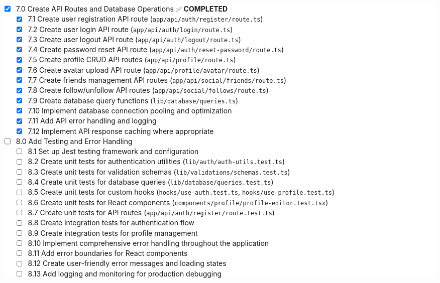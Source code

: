 - [x] 7.0 Create API Routes and Database Operations ✅ **COMPLETED**
  - [x] 7.1 Create user registration API route (`app/api/auth/register/route.ts`)
  - [x] 7.2 Create user login API route (`app/api/auth/login/route.ts`)
  - [x] 7.3 Create user logout API route (`app/api/auth/logout/route.ts`)
  - [x] 7.4 Create password reset API route (`app/api/auth/reset-password/route.ts`)
  - [x] 7.5 Create profile CRUD API routes (`app/api/profile/route.ts`)
  - [x] 7.6 Create avatar upload API route (`app/api/profile/avatar/route.ts`)
  - [x] 7.7 Create friends management API routes (`app/api/social/friends/route.ts`)
  - [x] 7.8 Create follow/unfollow API routes (`app/api/social/follows/route.ts`)
  - [x] 7.9 Create database query functions (`lib/database/queries.ts`)
  - [x] 7.10 Implement database connection pooling and optimization
  - [x] 7.11 Add API error handling and logging
  - [x] 7.12 Implement API response caching where appropriate

- [ ] 8.0 Add Testing and Error Handling
  - [ ] 8.1 Set up Jest testing framework and configuration
  - [ ] 8.2 Create unit tests for authentication utilities (`lib/auth/auth-utils.test.ts`)
  - [ ] 8.3 Create unit tests for validation schemas (`lib/validations/schemas.test.ts`)
  - [ ] 8.4 Create unit tests for database queries (`lib/database/queries.test.ts`)
  - [ ] 8.5 Create unit tests for custom hooks (`hooks/use-auth.test.ts`, `hooks/use-profile.test.ts`)
  - [ ] 8.6 Create unit tests for React components (`components/profile/profile-editor.test.tsx`)
  - [ ] 8.7 Create unit tests for API routes (`app/api/auth/register/route.test.ts`)
  - [ ] 8.8 Create integration tests for authentication flow
  - [ ] 8.9 Create integration tests for profile management
  - [ ] 8.10 Implement comprehensive error handling throughout the application
  - [ ] 8.11 Add error boundaries for React components
  - [ ] 8.12 Create user-friendly error messages and loading states
  - [ ] 8.13 Add logging and monitoring for production debugging
